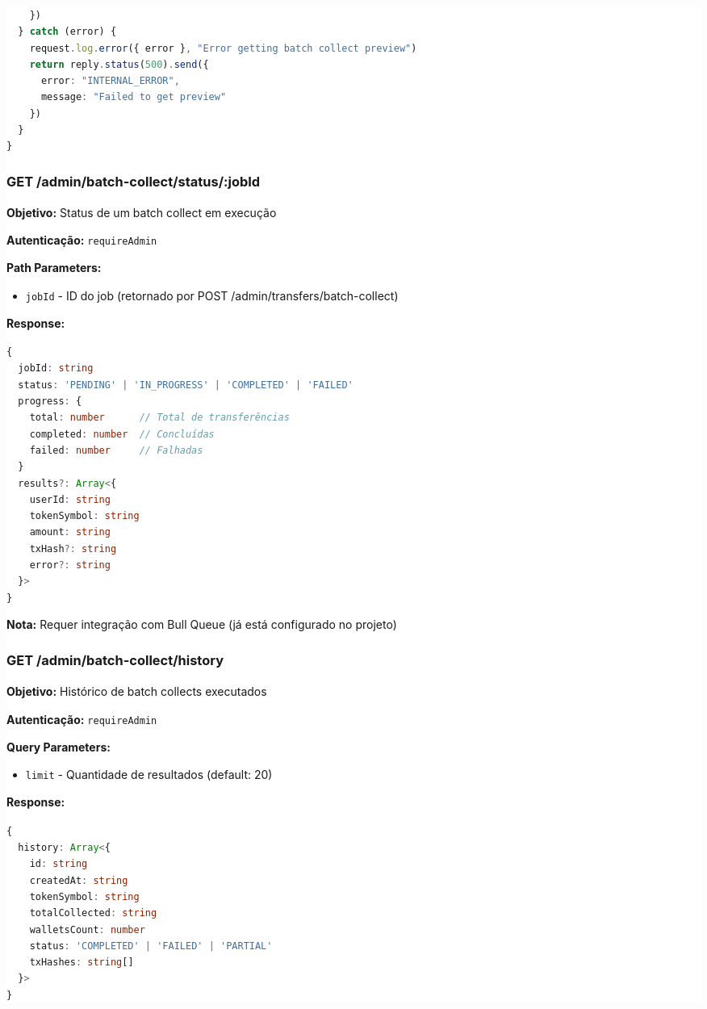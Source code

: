 ```typescript
    })
  } catch (error) {
    request.log.error({ error }, "Error getting batch collect preview")
    return reply.status(500).send({
      error: "INTERNAL_ERROR",
      message: "Failed to get preview"
    })
  }
}
```

### GET /admin/batch-collect/status/:jobId

**Objetivo:** Status de um batch collect em execução

**Autenticação:** `requireAdmin`

**Path Parameters:**
- `jobId` - ID do job (retornado por POST /admin/transfers/batch-collect)

**Response:**
```typescript
{
  jobId: string
  status: 'PENDING' | 'IN_PROGRESS' | 'COMPLETED' | 'FAILED'
  progress: {
    total: number      // Total de transferências
    completed: number  // Concluídas
    failed: number     // Falhadas
  }
  results?: Array<{
    userId: string
    tokenSymbol: string
    amount: string
    txHash?: string
    error?: string
  }>
}
```

**Nota:** Requer integração com Bull Queue (já está configurado no projeto)

### GET /admin/batch-collect/history

**Objetivo:** Histórico de batch collects executados

**Autenticação:** `requireAdmin`

**Query Parameters:**
- `limit` - Quantidade de resultados (default: 20)

**Response:**
```typescript
{
  history: Array<{
    id: string
    createdAt: string
    tokenSymbol: string
    totalCollected: string
    walletsCount: number
    status: 'COMPLETED' | 'FAILED' | 'PARTIAL'
    txHashes: string[]
  }>
}
```
